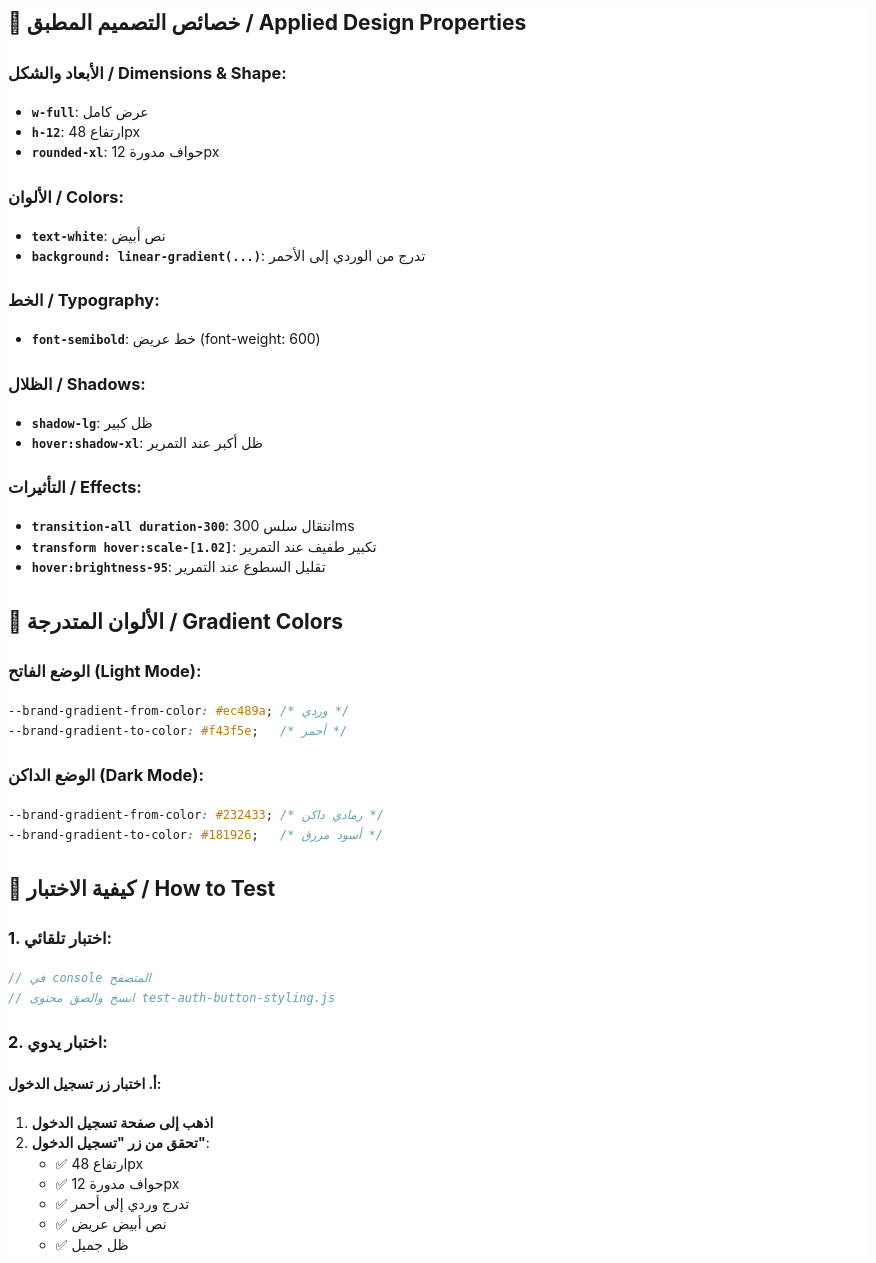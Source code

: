## 🎨 خصائص التصميم المطبق / Applied Design Properties

### الأبعاد والشكل / Dimensions & Shape:
- **`w-full`**: عرض كامل
- **`h-12`**: ارتفاع 48px
- **`rounded-xl`**: حواف مدورة 12px

### الألوان / Colors:
- **`text-white`**: نص أبيض
- **`background: linear-gradient(...)`**: تدرج من الوردي إلى الأحمر

### الخط / Typography:
- **`font-semibold`**: خط عريض (font-weight: 600)

### الظلال / Shadows:
- **`shadow-lg`**: ظل كبير
- **`hover:shadow-xl`**: ظل أكبر عند التمرير

### التأثيرات / Effects:
- **`transition-all duration-300`**: انتقال سلس 300ms
- **`transform hover:scale-[1.02]`**: تكبير طفيف عند التمرير
- **`hover:brightness-95`**: تقليل السطوع عند التمرير

## 🌈 الألوان المتدرجة / Gradient Colors

### الوضع الفاتح (Light Mode):
```css
--brand-gradient-from-color: #ec489a; /* وردي */
--brand-gradient-to-color: #f43f5e;   /* أحمر */
```

### الوضع الداكن (Dark Mode):
```css
--brand-gradient-from-color: #232433; /* رمادي داكن */
--brand-gradient-to-color: #181926;   /* أسود مزرق */
```

## 🧪 كيفية الاختبار / How to Test

### 1. اختبار تلقائي:
```javascript
// في console المتصفح
// انسخ والصق محتوى test-auth-button-styling.js
```

### 2. اختبار يدوي:

#### أ. اختبار زر تسجيل الدخول:
1. **اذهب إلى صفحة تسجيل الدخول**
2. **تحقق من زر "تسجيل الدخول"**:
   - ✅ ارتفاع 48px
   - ✅ حواف مدورة 12px
   - ✅ تدرج وردي إلى أحمر
   - ✅ نص أبيض عريض
   - ✅ ظل جميل
